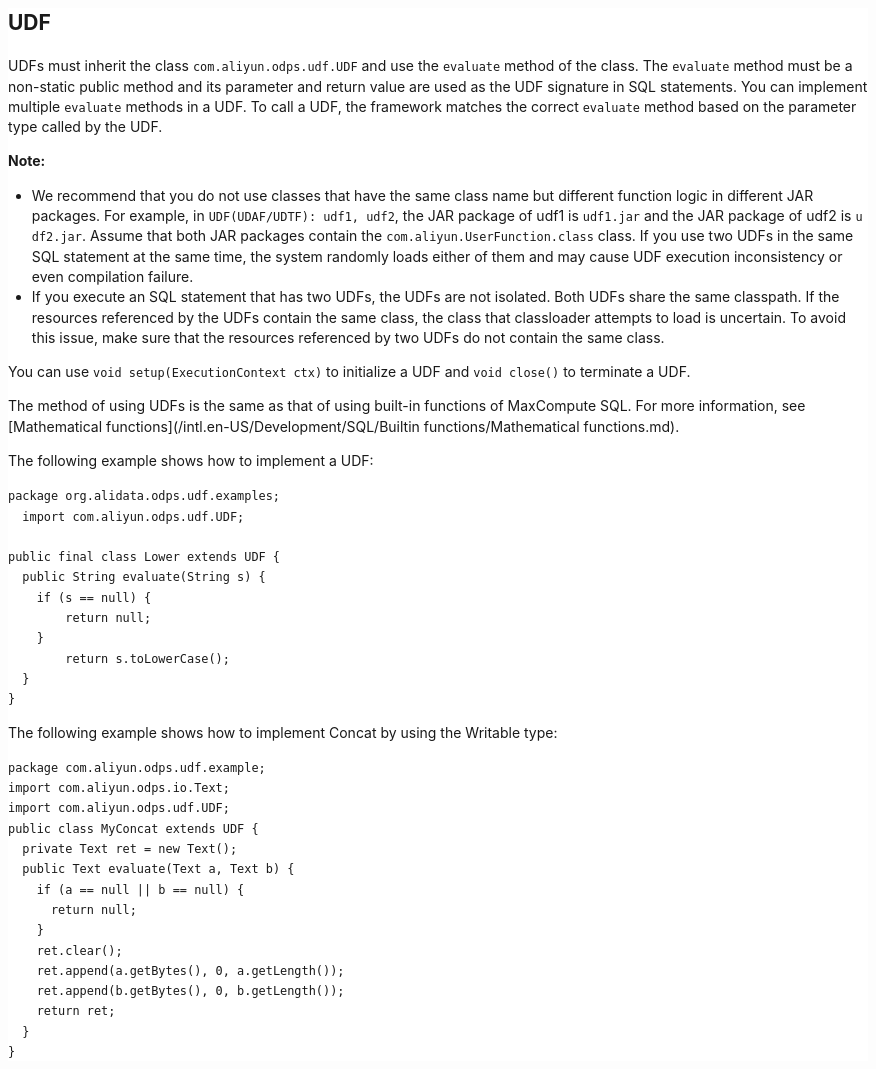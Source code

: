 
## UDF

UDFs must inherit the class `com.aliyun.odps.udf.UDF` and use the `evaluate` method of the class. The `evaluate` method must be a non-static public method and its parameter and return value are used as the UDF signature in SQL statements. You can implement multiple `evaluate` methods in a UDF. To call a UDF, the framework matches the correct `evaluate` method based on the parameter type called by the UDF.

**Note:**

-   We recommend that you do not use classes that have the same class name but different function logic in different JAR packages. For example, in `UDF(UDAF/UDTF): udf1, udf2`, the JAR package of udf1 is `udf1.jar` and the JAR package of udf2 is `udf2.jar`. Assume that both JAR packages contain the `com.aliyun.UserFunction.class` class. If you use two UDFs in the same SQL statement at the same time, the system randomly loads either of them and may cause UDF execution inconsistency or even compilation failure.
-   If you execute an SQL statement that has two UDFs, the UDFs are not isolated. Both UDFs share the same classpath. If the resources referenced by the UDFs contain the same class, the class that classloader attempts to load is uncertain. To avoid this issue, make sure that the resources referenced by two UDFs do not contain the same class.

You can use `void setup(ExecutionContext ctx)` to initialize a UDF and `void close()` to terminate a UDF.

The method of using UDFs is the same as that of using built-in functions of MaxCompute SQL. For more information, see [Mathematical functions](/intl.en-US/Development/SQL/Builtin functions/Mathematical functions.md).

The following example shows how to implement a UDF:

```
package org.alidata.odps.udf.examples; 
  import com.aliyun.odps.udf.UDF; 

public final class Lower extends UDF { 
  public String evaluate(String s) { 
    if (s == null) { 
        return null; 
    } 
        return s.toLowerCase(); 
  } 
}
```

The following example shows how to implement Concat by using the Writable type:

```
package com.aliyun.odps.udf.example;
import com.aliyun.odps.io.Text;
import com.aliyun.odps.udf.UDF;
public class MyConcat extends UDF {
  private Text ret = new Text();
  public Text evaluate(Text a, Text b) {
    if (a == null || b == null) {
      return null;
    }
    ret.clear();
    ret.append(a.getBytes(), 0, a.getLength());
    ret.append(b.getBytes(), 0, b.getLength());
    return ret;
  }
}
```
